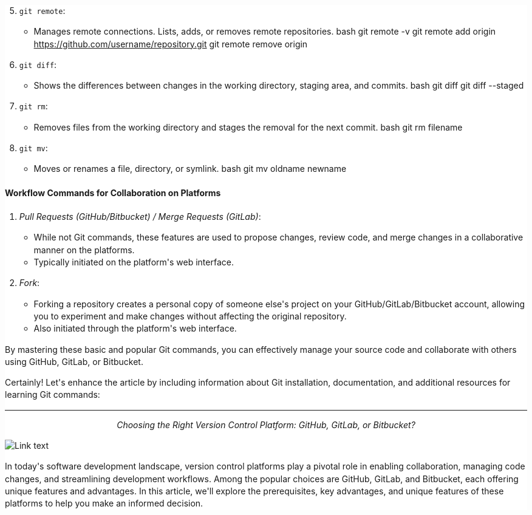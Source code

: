 5. `git remote`:
   - Manages remote connections. Lists, adds, or removes remote repositories.
   bash
   git remote -v
   git remote add origin <https://github.com/username/repository.git>
   git remote remove origin

6. `git diff`:
   - Shows the differences between changes in the working directory, staging area, and commits.
   bash
   git diff
   git diff --staged

7. `git rm`:
   - Removes files from the working directory and stages the removal for the next commit.
   bash
   git rm filename

8. `git mv`:
   - Moves or renames a file, directory, or symlink.
   bash
   git mv oldname newname

#### Workflow Commands for Collaboration on Platforms

1. *Pull Requests (GitHub/Bitbucket) / Merge Requests (GitLab)*:
   - While not Git commands, these features are used to propose changes, review code, and merge changes in a collaborative manner on the platforms.
   - Typically initiated on the platform's web interface.

2. *Fork*:
   - Forking a repository creates a personal copy of someone else's project on your GitHub/GitLab/Bitbucket account, allowing you to experiment and make changes without affecting the original repository.
   - Also initiated through the platform's web interface.

By mastering these basic and popular Git commands, you can effectively manage your source code and collaborate with others using GitHub, GitLab, or Bitbucket.

Certainly! Let's enhance the article by including information about Git installation, documentation, and additional resources for learning Git commands:

---
<div align="center">

*Choosing the Right Version Control Platform: GitHub, GitLab, or Bitbucket?*
</div>

![Link text](https://rewind.com/wp-content/uploads/2023/05/github-bitbucket-gitlab-2048x1152.png)

In today's software development landscape, version control platforms play a pivotal role in enabling collaboration, managing code changes, and streamlining development workflows. Among the popular choices are GitHub, GitLab, and Bitbucket, each offering unique features and advantages. In this article, we'll explore the prerequisites, key advantages, and unique features of these platforms to help you make an informed decision.
